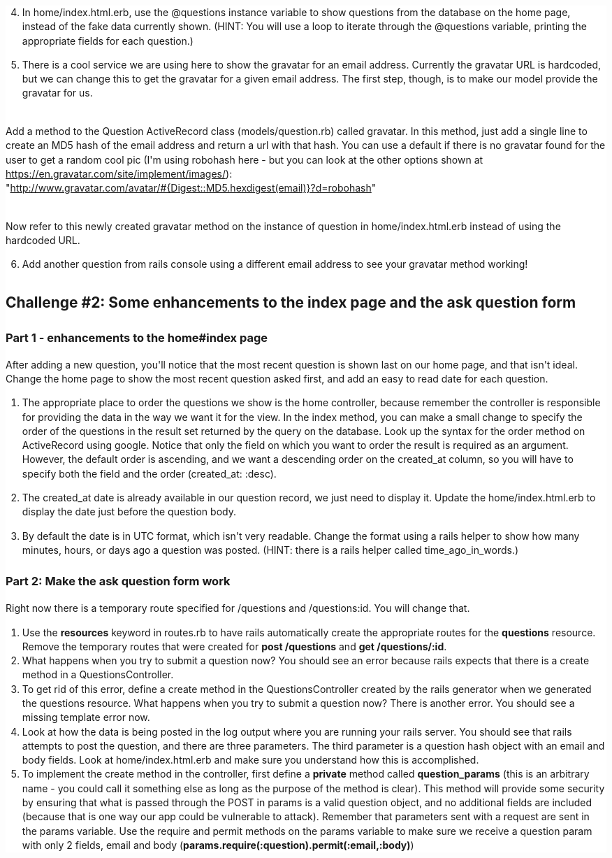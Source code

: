 4. In home/index.html.erb, use the @questions instance variable to show questions from the database on the home page, instead of the fake data currently shown. (HINT: You will use a loop to iterate through the @questions variable, printing the appropriate fields for each question.)

5. There is a cool service we are using here to show the gravatar for an email address. Currently the gravatar URL is hardcoded, but we can change this to get the gravatar for a given email address. The first step, though, is to make our model provide the gravatar for us. <br><br>

Add a method to the Question ActiveRecord class (models/question.rb) called gravatar. In this method, just add a single line to create an MD5 hash of the email address and return a url with that hash. You can use a default if there is no gravatar found for the user to get a random cool pic (I'm using robohash here - but you can look at the other options shown at https://en.gravatar.com/site/implement/images/):<br>
"http://www.gravatar.com/avatar/#{Digest::MD5.hexdigest(email)}?d=robohash" <br><br>

Now refer to this newly created gravatar method on the instance of question in home/index.html.erb instead of using the hardcoded URL.

6. Add another question from rails console using a different email address to see your gravatar method working!

## Challenge #2: Some enhancements to the index page and the ask question form
### Part 1 - enhancements to the home#index page
After adding a new question, you'll notice that the most recent question is shown last on our home page, and that isn't ideal. Change the home page to show the most recent question asked first, and add an easy to read date for each question.

1. The appropriate place to order the questions we show is the home controller, because remember the controller is responsible for providing the data in the way we want it for the view. In the index method, you can make a small change to specify the order of the questions in the result set returned by the query on the database. Look up the syntax for the order method on ActiveRecord using google. Notice that only the field on which you want to order the result is required as an argument. However, the default order is ascending, and we want a descending order on the created_at column, so you will have to specify both the field and the order (created_at: :desc).

2. The created_at date is already available in our question record, we just need to display it. Update the home/index.html.erb to display the date just before the question body.
3. By default the date is in UTC format, which isn't very readable. Change the format using a rails helper to show how many minutes, hours, or days ago a question was posted. (HINT: there is a rails helper called time_ago_in_words.)

### Part 2: Make the ask question form work
Right now there is a temporary route specified for /questions and /questions:id. You will change that.
1. Use the **resources** keyword in routes.rb to have rails automatically create the appropriate routes for the **questions** resource. Remove the temporary routes that were created for **post /questions** and **get /questions/:id**.
2. What happens when you try to submit a question now? You should see an error because rails expects that there is a create method in a QuestionsController. 
3. To get rid of this error, define a create method in the QuestionsController created by the rails generator when we generated the questions resource. What happens when you try to submit a question now? There is another error. You should see a missing template error now.
4. Look at how the data is being posted in the log output where you are running your rails server. You should see that rails attempts to post the question, and there are three parameters. The third parameter is a question hash object with an email and body fields. Look at home/index.html.erb and make sure you understand how this is accomplished.
5. To implement the create method in the controller, first define a **private** method called **question_params** (this is an arbitrary name - you could call it something else as long as the purpose of the method is clear). This method will provide some security by ensuring that what is passed through the POST in params is a valid question object, and no additional fields are included (because that is one way our app could be vulnerable to attack). Remember that parameters sent with a request are sent in the params variable. Use the require and permit methods on the params variable to make sure we receive a question param with only 2 fields, email and body (**params.require(:question).permit(:email,:body)**)